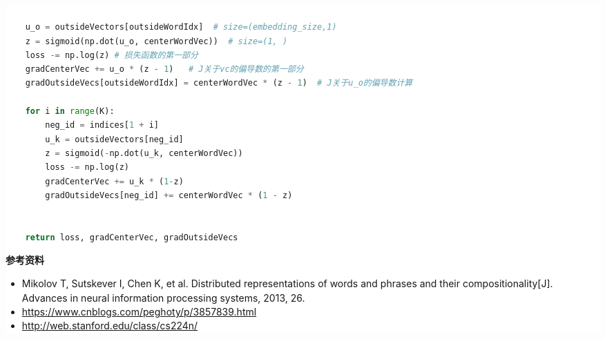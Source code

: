 ```python

    u_o = outsideVectors[outsideWordIdx]  # size=(embedding_size,1)
    z = sigmoid(np.dot(u_o, centerWordVec))  # size=(1, )
    loss -= np.log(z) # 损失函数的第一部分
    gradCenterVec += u_o * (z - 1)   # J关于vc的偏导数的第一部分
    gradOutsideVecs[outsideWordIdx] = centerWordVec * (z - 1)  # J关于u_o的偏导数计算

    for i in range(K):
        neg_id = indices[1 + i]
        u_k = outsideVectors[neg_id]
        z = sigmoid(-np.dot(u_k, centerWordVec))
        loss -= np.log(z)
        gradCenterVec += u_k * (1-z)
        gradOutsideVecs[neg_id] += centerWordVec * (1 - z)


    return loss, gradCenterVec, gradOutsideVecs
```

**参考资料**
- Mikolov T, Sutskever I, Chen K, et al. Distributed representations of words and phrases and their compositionality[J]. Advances in neural information processing systems, 2013, 26.
- https://www.cnblogs.com/peghoty/p/3857839.html 
- http://web.stanford.edu/class/cs224n/

